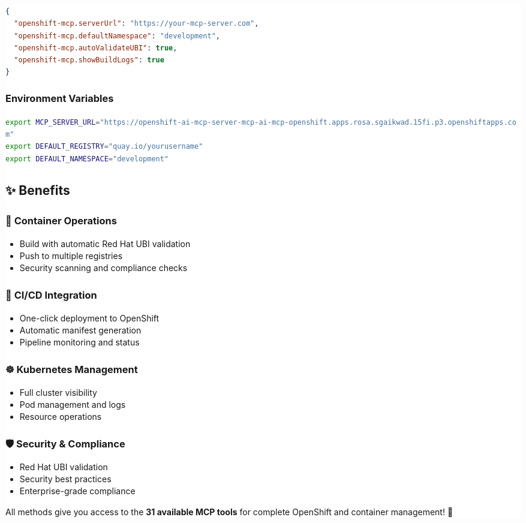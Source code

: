 ```json
{
  "openshift-mcp.serverUrl": "https://your-mcp-server.com",
  "openshift-mcp.defaultNamespace": "development",
  "openshift-mcp.autoValidateUBI": true,
  "openshift-mcp.showBuildLogs": true
}
```

### Environment Variables

```bash
export MCP_SERVER_URL="https://openshift-ai-mcp-server-mcp-ai-mcp-openshift.apps.rosa.sgaikwad.15fi.p3.openshiftapps.com"
export DEFAULT_REGISTRY="quay.io/yourusername"
export DEFAULT_NAMESPACE="development"
```

## ✨ **Benefits**

### 🐳 **Container Operations**
- Build with automatic Red Hat UBI validation
- Push to multiple registries
- Security scanning and compliance checks

### 🚀 **CI/CD Integration**
- One-click deployment to OpenShift
- Automatic manifest generation
- Pipeline monitoring and status

### ☸️ **Kubernetes Management**
- Full cluster visibility
- Pod management and logs
- Resource operations

### 🛡️ **Security & Compliance**
- Red Hat UBI validation
- Security best practices
- Enterprise-grade compliance

All methods give you access to the **31 available MCP tools** for complete OpenShift and container management! 🎉

